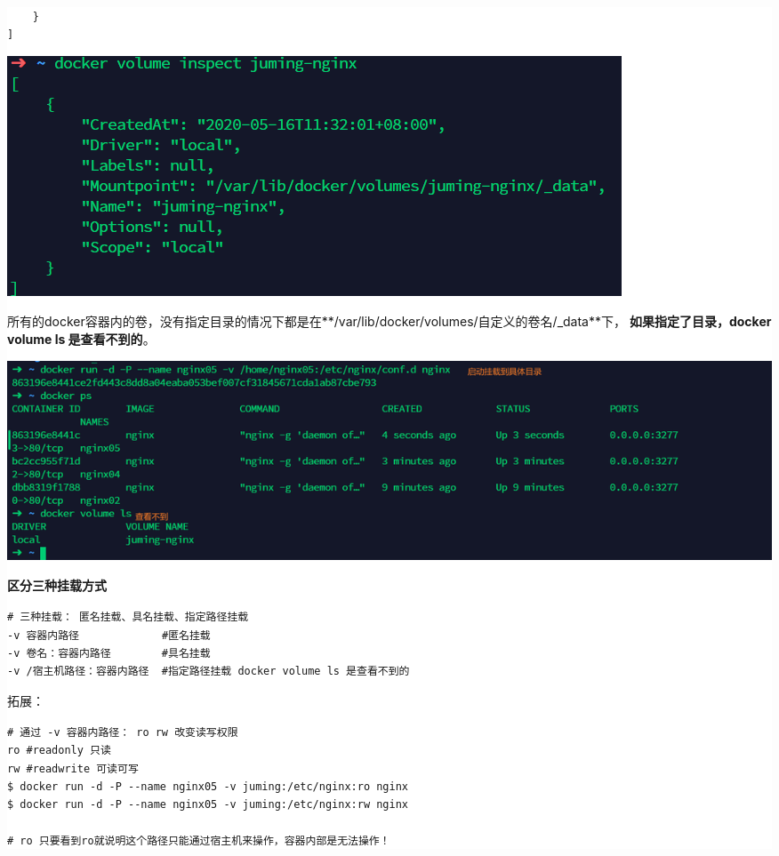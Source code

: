 ```shell
    }
]
```

![img](img/20201115103353.png)

所有的docker容器内的卷，没有指定目录的情况下都是在**/var/lib/docker/volumes/自定义的卷名/_data**下，
**如果指定了目录，docker volume ls 是查看不到的**。

![img](img/20201115103541.png)

**区分三种挂载方式**

```shell
# 三种挂载： 匿名挂载、具名挂载、指定路径挂载
-v 容器内路径			 #匿名挂载
-v 卷名：容器内路径		   #具名挂载
-v /宿主机路径：容器内路径  #指定路径挂载 docker volume ls 是查看不到的
```

拓展：

```shell
# 通过 -v 容器内路径： ro rw 改变读写权限
ro #readonly 只读
rw #readwrite 可读可写
$ docker run -d -P --name nginx05 -v juming:/etc/nginx:ro nginx
$ docker run -d -P --name nginx05 -v juming:/etc/nginx:rw nginx

# ro 只要看到ro就说明这个路径只能通过宿主机来操作，容器内部是无法操作！
```
